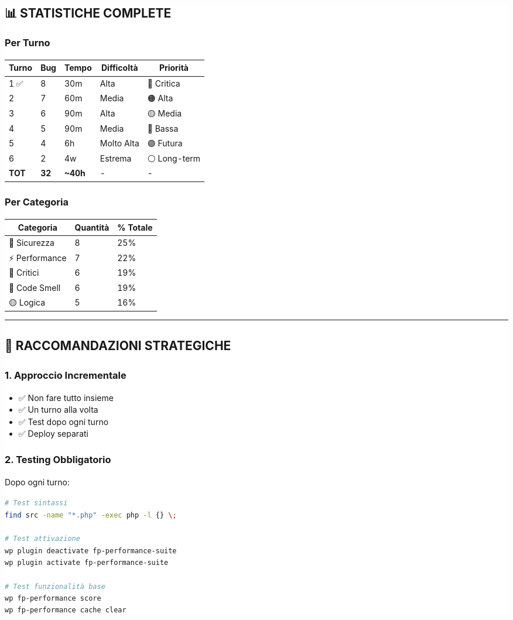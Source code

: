 ## 📊 STATISTICHE COMPLETE

### Per Turno

| Turno | Bug | Tempo | Difficoltà | Priorità |
|-------|-----|-------|------------|----------|
| 1 ✅ | 8 | 30m | Alta | 🔴 Critica |
| 2 | 7 | 60m | Media | 🟠 Alta |
| 3 | 6 | 90m | Alta | 🟡 Media |
| 4 | 5 | 90m | Media | 🔵 Bassa |
| 5 | 4 | 6h | Molto Alta | 🟣 Futura |
| 6 | 2 | 4w | Estrema | ⚪ Long-term |
| **TOT** | **32** | **~40h** | - | - |

### Per Categoria

| Categoria | Quantità | % Totale |
|-----------|----------|----------|
| 🔐 Sicurezza | 8 | 25% |
| ⚡ Performance | 7 | 22% |
| 🔴 Critici | 6 | 19% |
| 🧪 Code Smell | 6 | 19% |
| 🟡 Logica | 5 | 16% |

---

## 🎯 RACCOMANDAZIONI STRATEGICHE

### 1. **Approccio Incrementale**
- ✅ Non fare tutto insieme
- ✅ Un turno alla volta
- ✅ Test dopo ogni turno
- ✅ Deploy separati

### 2. **Testing Obbligatorio**
Dopo ogni turno:
```bash
# Test sintassi
find src -name "*.php" -exec php -l {} \;

# Test attivazione
wp plugin deactivate fp-performance-suite
wp plugin activate fp-performance-suite

# Test funzionalità base
wp fp-performance score
wp fp-performance cache clear
```
